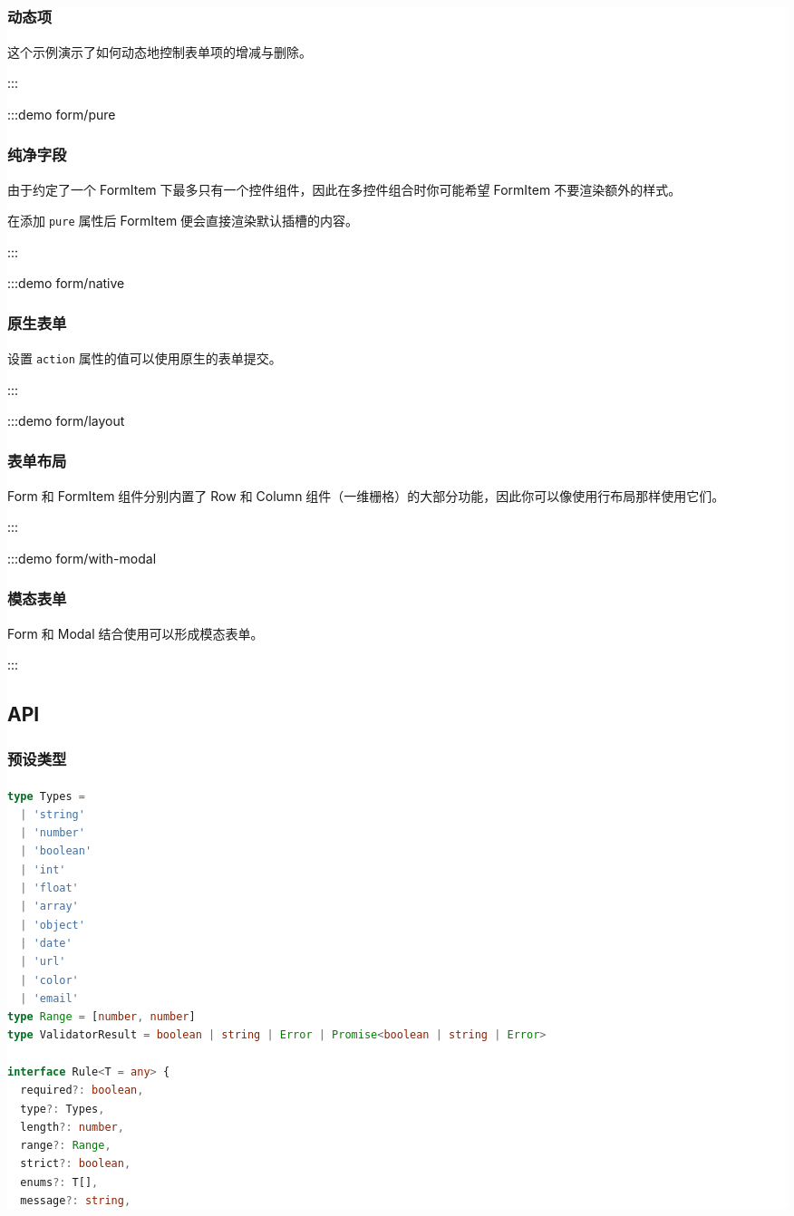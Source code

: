 ### 动态项

这个示例演示了如何动态地控制表单项的增减与删除。

:::

:::demo form/pure

### 纯净字段

由于约定了一个 FormItem 下最多只有一个控件组件，因此在多控件组合时你可能希望 FormItem 不要渲染额外的样式。

在添加 `pure` 属性后 FormItem 便会直接渲染默认插槽的内容。

:::

:::demo form/native

### 原生表单

设置 `action` 属性的值可以使用原生的表单提交。

:::

:::demo form/layout

### 表单布局

Form 和 FormItem 组件分别内置了 Row 和 Column 组件（一维栅格）的大部分功能，因此你可以像使用行布局那样使用它们。

:::

:::demo form/with-modal

### 模态表单

Form 和 Modal 结合使用可以形成模态表单。

:::

## API

### 预设类型

```ts
type Types =
  | 'string'
  | 'number'
  | 'boolean'
  | 'int'
  | 'float'
  | 'array'
  | 'object'
  | 'date'
  | 'url'
  | 'color'
  | 'email'
type Range = [number, number]
type ValidatorResult = boolean | string | Error | Promise<boolean | string | Error>

interface Rule<T = any> {
  required?: boolean,
  type?: Types,
  length?: number,
  range?: Range,
  strict?: boolean,
  enums?: T[],
  message?: string,
```